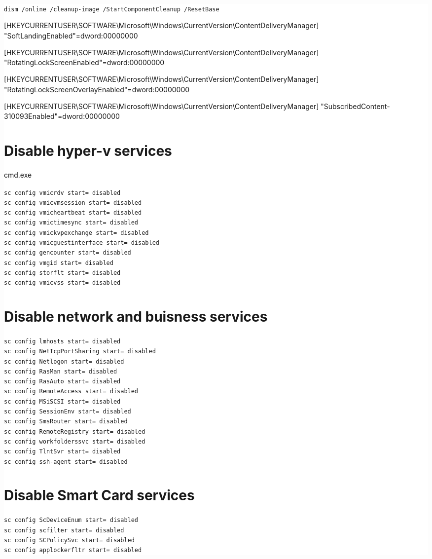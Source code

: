```dism /online /cleanup-image /StartComponentCleanup /ResetBase```

[HKEYCURRENTUSER\SOFTWARE\Microsoft\Windows\CurrentVersion\ContentDeliveryManager]
"SoftLandingEnabled"=dword:00000000

[HKEYCURRENTUSER\SOFTWARE\Microsoft\Windows\CurrentVersion\ContentDeliveryManager]
"RotatingLockScreenEnabled"=dword:00000000

[HKEYCURRENTUSER\SOFTWARE\Microsoft\Windows\CurrentVersion\ContentDeliveryManager]
"RotatingLockScreenOverlayEnabled"=dword:00000000

[HKEYCURRENTUSER\SOFTWARE\Microsoft\Windows\CurrentVersion\ContentDeliveryManager]
"SubscribedContent-310093Enabled"=dword:00000000

# Disable hyper-v services
cmd.exe
```sc config vmicshutdown start= disabled
sc config vmicrdv start= disabled
sc config vmicvmsession start= disabled
sc config vmicheartbeat start= disabled
sc config vmictimesync start= disabled
sc config vmickvpexchange start= disabled
sc config vmicguestinterface start= disabled
sc config gencounter start= disabled
sc config vmgid start= disabled
sc config storflt start= disabled
sc config vmicvss start= disabled
```

# Disable network and buisness services
```sc config TrkWks start= disabled
sc config lmhosts start= disabled
sc config NetTcpPortSharing start= disabled
sc config Netlogon start= disabled
sc config RasMan start= disabled
sc config RasAuto start= disabled
sc config RemoteAccess start= disabled
sc config MSiSCSI start= disabled
sc config SessionEnv start= disabled
sc config SmsRouter start= disabled
sc config RemoteRegistry start= disabled
sc config workfolderssvc start= disabled
sc config TlntSvr start= disabled
sc config ssh-agent start= disabled
```

# Disable Smart Card services
```sc config SCardSvr start= disabled
sc config ScDeviceEnum start= disabled
sc config scfilter start= disabled
sc config SCPolicySvc start= disabled
sc config applockerfltr start= disabled
```
